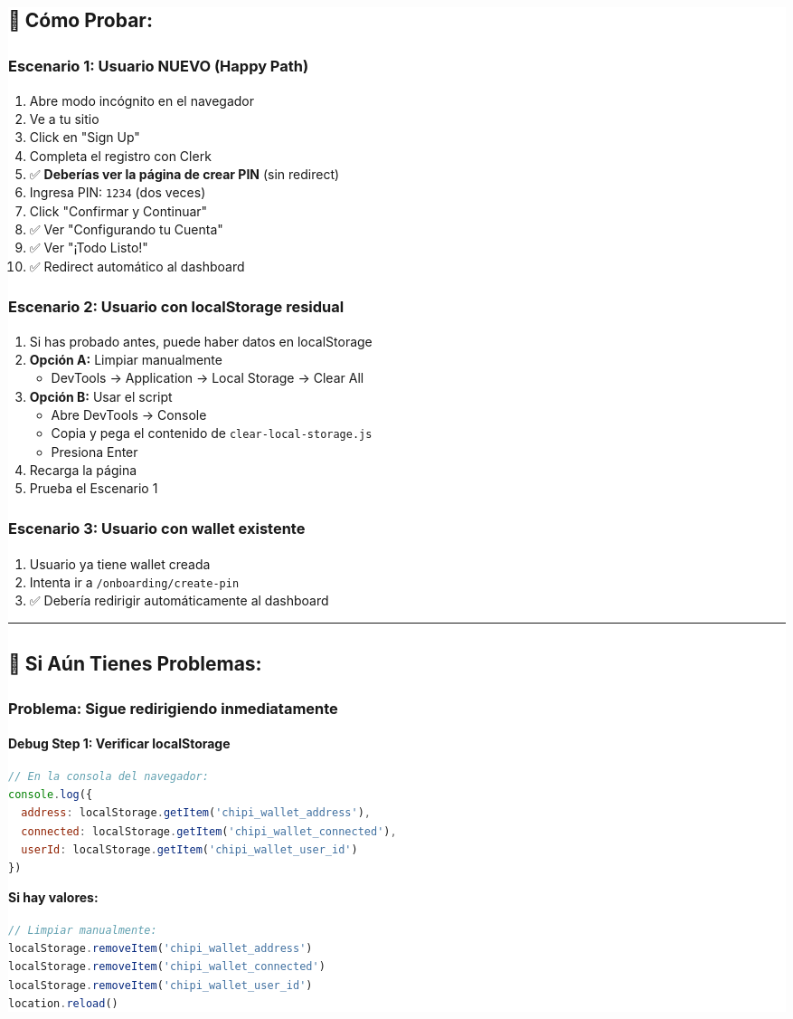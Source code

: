 ## 🧪 Cómo Probar:

### Escenario 1: Usuario NUEVO (Happy Path)
1. Abre modo incógnito en el navegador
2. Ve a tu sitio
3. Click en "Sign Up"
4. Completa el registro con Clerk
5. ✅ **Deberías ver la página de crear PIN** (sin redirect)
6. Ingresa PIN: `1234` (dos veces)
7. Click "Confirmar y Continuar"
8. ✅ Ver "Configurando tu Cuenta"
9. ✅ Ver "¡Todo Listo!"
10. ✅ Redirect automático al dashboard

### Escenario 2: Usuario con localStorage residual
1. Si has probado antes, puede haber datos en localStorage
2. **Opción A:** Limpiar manualmente
   - DevTools → Application → Local Storage → Clear All
3. **Opción B:** Usar el script
   - Abre DevTools → Console
   - Copia y pega el contenido de `clear-local-storage.js`
   - Presiona Enter
4. Recarga la página
5. Prueba el Escenario 1

### Escenario 3: Usuario con wallet existente
1. Usuario ya tiene wallet creada
2. Intenta ir a `/onboarding/create-pin`
3. ✅ Debería redirigir automáticamente al dashboard

---

## 🐛 Si Aún Tienes Problemas:

### Problema: Sigue redirigiendo inmediatamente

**Debug Step 1: Verificar localStorage**
```javascript
// En la consola del navegador:
console.log({
  address: localStorage.getItem('chipi_wallet_address'),
  connected: localStorage.getItem('chipi_wallet_connected'),
  userId: localStorage.getItem('chipi_wallet_user_id')
})
```

**Si hay valores:**
```javascript
// Limpiar manualmente:
localStorage.removeItem('chipi_wallet_address')
localStorage.removeItem('chipi_wallet_connected')
localStorage.removeItem('chipi_wallet_user_id')
location.reload()
```
